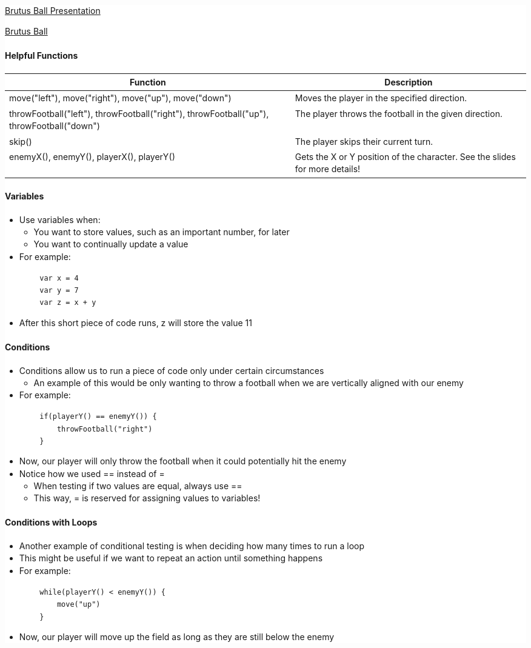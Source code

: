 [Brutus Ball Presentation](https://docs.google.com/presentation/d/1elWlNQLDvoQMdXsXO1iuTZa18zFdpn_61PhJtkIdY7c/edit?usp=sharing)

[Brutus Ball](https://code4community.github.io/brutus-ball)

#### Helpful Functions

| Function | Description |
|-----------|-----------|
| move("left"), move("right"), move("up"), move("down") |  Moves the player in the specified direction. |
| throwFootball("left"), throwFootball("right"), throwFootball("up"), throwFootball("down") | The player throws the football in the given direction. |
| skip() | The player skips their current turn. |
| enemyX(), enemyY(), playerX(), playerY() | Gets the X or Y position of the character.  See the slides for more details! |


#### Variables
* Use variables when:
    * You want to store values, such as an important number, for later
    * You want to continually update a value
* For example: 
```
        var x = 4
        var y = 7
        var z = x + y
``` 
* After this short piece of code runs, z will store the value 11


#### Conditions
* Conditions allow us to run a piece of code only under certain circumstances
    * An example of this would be only wanting to throw a football when we are vertically aligned with our enemy
* For example:
```
        if(playerY() == enemyY()) {
            throwFootball("right")
        }
``` 
* Now, our player will only throw the football when it could potentially hit the enemy
* Notice how we used == instead of =
    * When testing if two values are equal, always use ==
    * This way, = is reserved for assigning values to variables!


#### Conditions with Loops
* Another example of conditional testing is when deciding how many times to run a loop
* This might be useful if we want to repeat an action until something happens
* For example:
```
        while(playerY() < enemyY()) {
            move("up")
        }
``` 
* Now, our player will move up the field as long as they are still below the enemy
